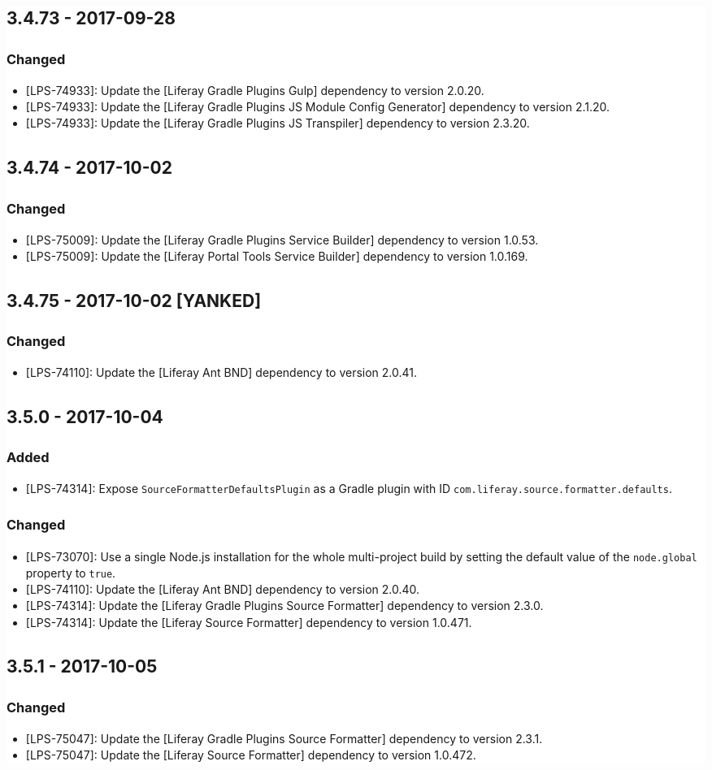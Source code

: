 ## 3.4.73 - 2017-09-28

### Changed
- [LPS-74933]: Update the [Liferay Gradle Plugins Gulp] dependency to version
2.0.20.
- [LPS-74933]: Update the [Liferay Gradle Plugins JS Module Config Generator]
dependency to version 2.1.20.
- [LPS-74933]: Update the [Liferay Gradle Plugins JS Transpiler] dependency to
version 2.3.20.

## 3.4.74 - 2017-10-02

### Changed
- [LPS-75009]: Update the [Liferay Gradle Plugins Service Builder] dependency
to version 1.0.53.
- [LPS-75009]: Update the [Liferay Portal Tools Service Builder] dependency to
version 1.0.169.

## 3.4.75 - 2017-10-02 [YANKED]

### Changed
- [LPS-74110]: Update the [Liferay Ant BND] dependency to version 2.0.41.

## 3.5.0 - 2017-10-04

### Added
- [LPS-74314]: Expose `SourceFormatterDefaultsPlugin` as a Gradle plugin with ID
`com.liferay.source.formatter.defaults`.

### Changed
- [LPS-73070]: Use a single Node.js installation for the whole multi-project
build by setting the default value of the `node.global` property to `true`.
- [LPS-74110]: Update the [Liferay Ant BND] dependency to version 2.0.40.
- [LPS-74314]: Update the [Liferay Gradle Plugins Source Formatter] dependency
to version 2.3.0.
- [LPS-74314]: Update the [Liferay Source Formatter] dependency to version
1.0.471.

## 3.5.1 - 2017-10-05

### Changed
- [LPS-75047]: Update the [Liferay Gradle Plugins Source Formatter] dependency
to version 2.3.1.
- [LPS-75047]: Update the [Liferay Source Formatter] dependency to version
1.0.472.
